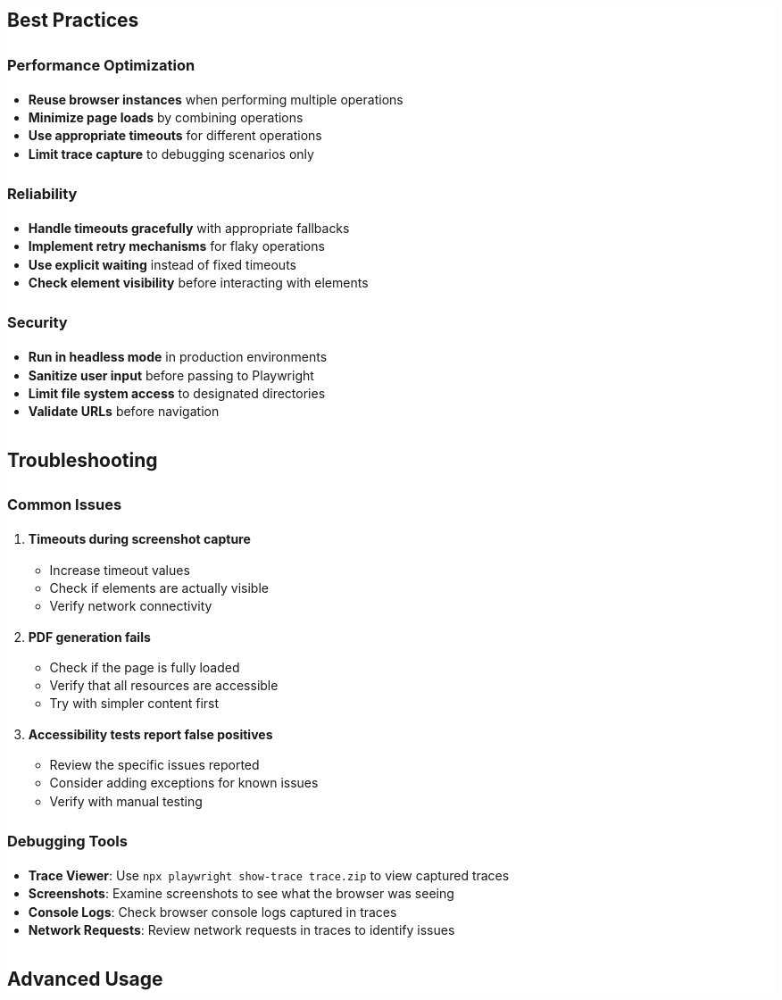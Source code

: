 ## Best Practices

### Performance Optimization

- **Reuse browser instances** when performing multiple operations
- **Minimize page loads** by combining operations
- **Use appropriate timeouts** for different operations
- **Limit trace capture** to debugging scenarios only

### Reliability

- **Handle timeouts gracefully** with appropriate fallbacks
- **Implement retry mechanisms** for flaky operations
- **Use explicit waiting** instead of fixed timeouts
- **Check element visibility** before interacting with elements

### Security

- **Run in headless mode** in production environments
- **Sanitize user input** before passing to Playwright
- **Limit file system access** to designated directories
- **Validate URLs** before navigation

## Troubleshooting

### Common Issues

1. **Timeouts during screenshot capture**
   - Increase timeout values
   - Check if elements are actually visible
   - Verify network connectivity

2. **PDF generation fails**
   - Check if the page is fully loaded
   - Verify that all resources are accessible
   - Try with simpler content first

3. **Accessibility tests report false positives**
   - Review the specific issues reported
   - Consider adding exceptions for known issues
   - Verify with manual testing

### Debugging Tools

- **Trace Viewer**: Use `npx playwright show-trace trace.zip` to view captured traces
- **Screenshots**: Examine screenshots to see what the browser was seeing
- **Console Logs**: Check browser console logs captured in traces
- **Network Requests**: Review network requests in traces to identify issues

## Advanced Usage
